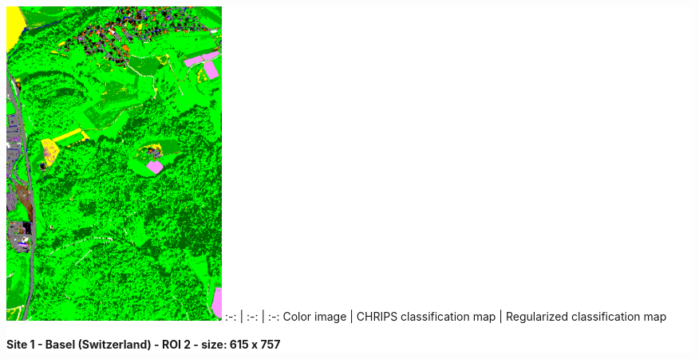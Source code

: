 <img src="Images_REGUL/AVIRIS_NG_Suisse_Basel_img1_02_REGUL.png" width="270" />
:-: | :-: | :-:
Color image | CHRIPS classification map | Regularized classification map

**Site 1 - Basel (Switzerland) - ROI 2  -  size: 615 x 757**
